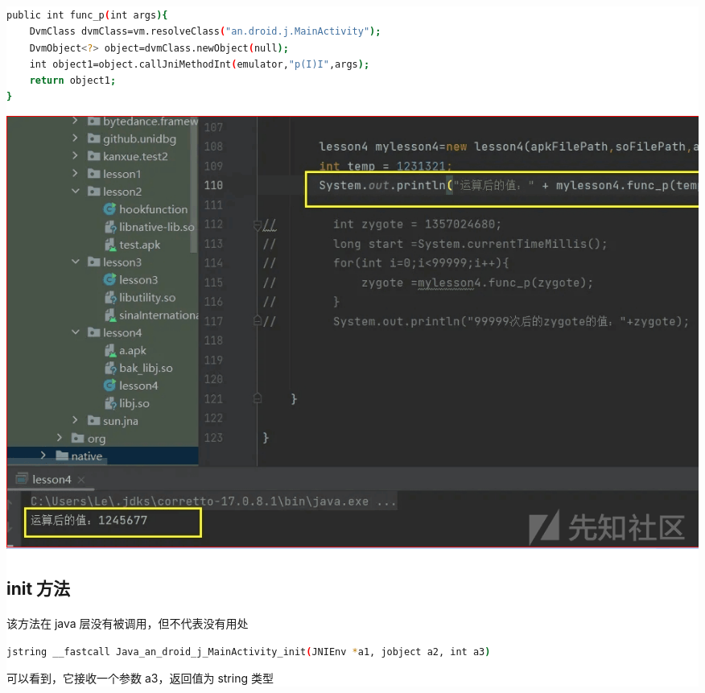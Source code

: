 ```bash
public int func_p(int args){
    DvmClass dvmClass=vm.resolveClass("an.droid.j.MainActivity");
    DvmObject<?> object=dvmClass.newObject(null);
    int object1=object.callJniMethodInt(emulator,"p(I)I",args);
    return object1;
}
```

[![](assets/1706497787-cdf0924375f3a09060fc582493094b3c.png)](https://xzfile.aliyuncs.com/media/upload/picture/20240127230433-6127b738-bd25-1.png)

## init 方法

该方法在 java 层没有被调用，但不代表没有用处

```bash
jstring __fastcall Java_an_droid_j_MainActivity_init(JNIEnv *a1, jobject a2, int a3)
```

可以看到，它接收一个参数 a3，返回值为 string 类型

